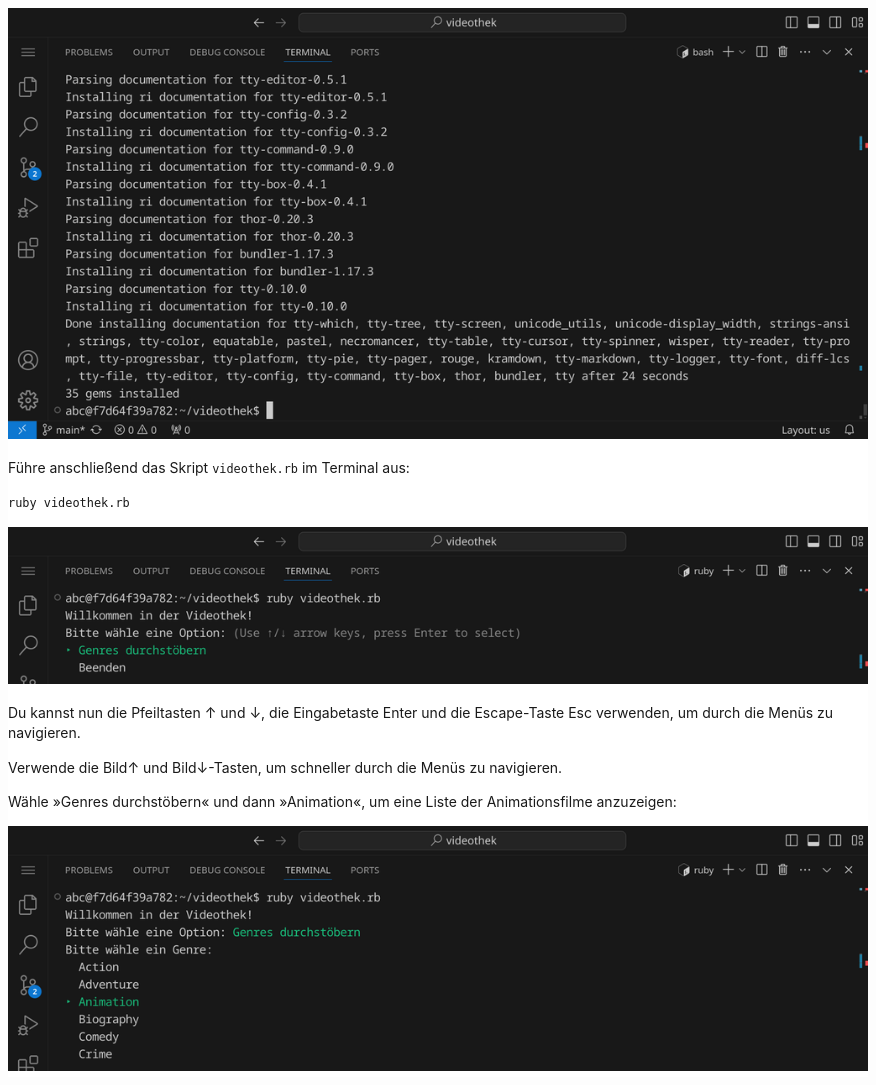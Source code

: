 <img class='full' src='gem-install-tty.webp'>

Führe anschließend das Skript `videothek.rb` im Terminal aus:

```bash
ruby videothek.rb
```

<img class='full' src='videothek-start.webp'>

Du kannst nun die Pfeiltasten <span class='key'>↑</span> und <span class='key'>↓</span>, die Eingabetaste <span class='key'>Enter</span> und die Escape-Taste <span class='key'>Esc</span> verwenden, um durch die Menüs zu navigieren.

<div class='hint'>
Verwende die <span class='key'>Bild↑</span> und <span class='key'>Bild↓</span>-Tasten, um schneller durch die Menüs zu navigieren.
</div>

Wähle »Genres durchstöbern« und dann »Animation«, um eine Liste der Animationsfilme anzuzeigen:

<img class='full' src='browse-genres.webp'>
